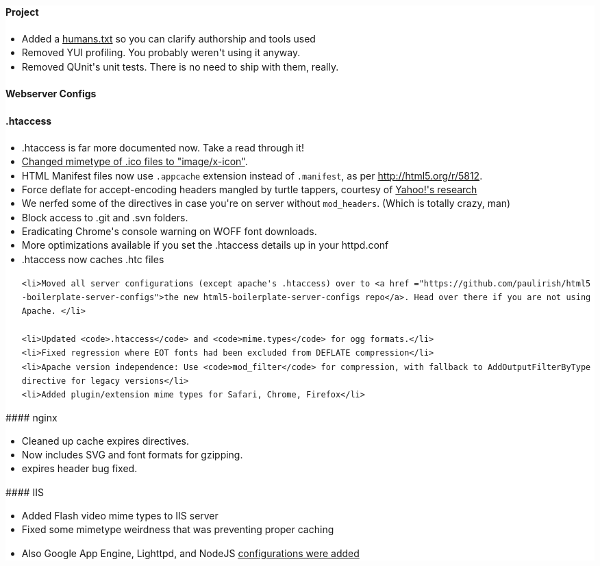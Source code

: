 #### Project
<ul>
	<li>Added a <a href="http://humanstxt.org">humans.txt</a> so you can clarify authorship and tools used</li>
	<li>Removed YUI profiling. You probably weren't using it anyway.</li>
	<li>Removed QUnit's unit tests. There is no need to ship with them, really.</li>		
</ul>

#### Webserver Configs
#### .htaccess
<ul>
	<li>.htaccess is far more documented now. Take a read through it!</li>
	<li><a href="https://github.com/paulirish/html5-boilerplate/commit/37b5fec090d00f38de64b591bcddcb205aadf8ee">Changed mimetype of .ico files to "image/x-icon"</a>.</li>
	<li>HTML Manifest files now use <code>.appcache</code> extension instead of <code>.manifest</code>, as per <a href="http://html5.org/r/5812">http://html5.org/r/5812</a>.</li>
	<li>Force deflate for accept-encoding headers mangled by turtle tappers, courtesy of <a href="http://developer.yahoo.com/blogs/ydn/posts/2010/12/pushing-beyond-gzipping/">Yahoo!'s research</a></li>
	<li>We nerfed some of the directives in case you're on server without <code>mod_headers</code>. (Which is totally crazy, man)</li>
	<li>Block access to .git and .svn folders.</li>
	<li>Eradicating Chrome's console warning on WOFF font downloads.</li>
	<li>More optimizations available if you set the .htaccess details up in your httpd.conf</li>
	<li>.htaccess now caches .htc files</li>
  
	<li>Moved all server configurations (except apache's .htaccess) over to <a href ="https://github.com/paulirish/html5-boilerplate-server-configs">the new html5-boilerplate-server-configs repo</a>. Head over there if you are not using Apache. </li>
	
	<li>Updated <code>.htaccess</code> and <code>mime.types</code> for ogg formats.</li>
	<li>Fixed regression where EOT fonts had been excluded from DEFLATE compression</li>
	<li>Apache version independence: Use <code>mod_filter</code> for compression, with fallback to AddOutputFilterByType directive for legacy versions</li>
	<li>Added plugin/extension mime types for Safari, Chrome, Firefox</li>
</ul>
#### nginx
<ul>
	<li>Cleaned up cache expires directives.</li>
	<li>Now includes SVG and font formats for gzipping.</li>
	<li>expires header bug fixed.</li>
</ul>
#### IIS
<ul>
	<li>Added Flash video mime types to IIS server</li>
	<li>Fixed some mimetype weirdness that was preventing proper caching</li>
</ul>

<ul>
	<li>Also Google App Engine, Lighttpd, and NodeJS <a href="https://github.com/paulirish/html5-boilerplate-server-configs">configurations were added</a></li>
</ul>

